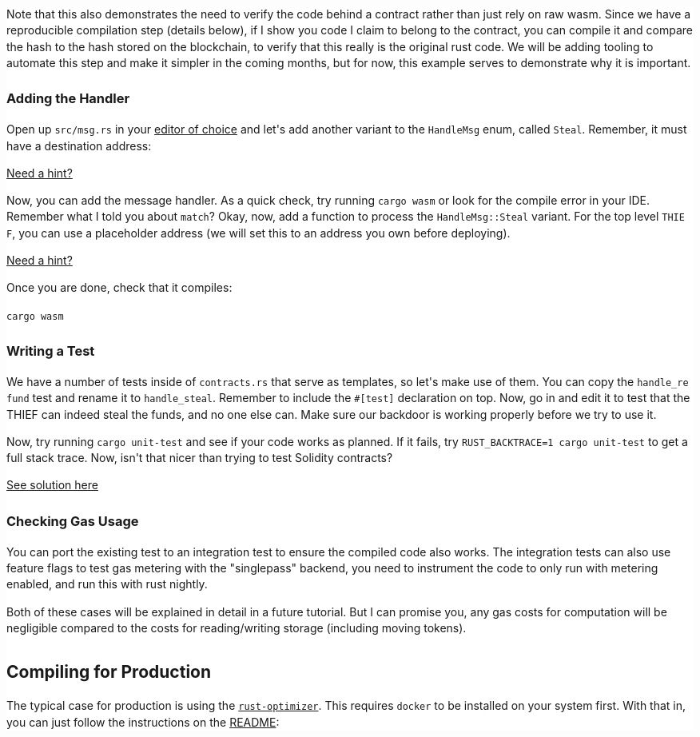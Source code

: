 Note that this also demonstrates the need to verify the code behind a contract rather than just rely on raw wasm. Since we have a reproducible compilation step (details below), if I show you code I claim to belong to the contract, you can compile it and compare the hash to the hash stored on the blockchain, to verify that this really is the original rust code. We will be adding tooling to automate this step and make it simpler in the coming months, but for now, this example serves to demonstrate why it is important.

### Adding the Handler

Open up `src/msg.rs` in your [editor of choice](./intro#setting-up-your-ide) and let's add another variant to the `HandleMsg` enum, called `Steal`. Remember, it must have a destination address:

[Need a hint?](./edit-escrow-hints#handlemsg)

Now, you can add the message handler. As a quick check, try running `cargo wasm` or look for the compile error in your IDE. Remember what I told you about `match`? Okay, now, add a function to process the `HandleMsg::Steal` variant. For the top level `THIEF`, you can use a placeholder address (we will set this to an address you own before deploying).

[Need a hint?](./edit-escrow-hints#adding-handler)

Once you are done, check that it compiles:

```bash
cargo wasm
```

### Writing a Test

We have a number of tests inside of `contracts.rs` that serve as templates, so let's make use of them. You can copy the `handle_refund` test and rename it to `handle_steal`. Remember to include the `#[test]` declaration on top. Now, go in and edit it to test that the THIEF can indeed steal the funds, and no one else can. Make sure our backdoor is working properly before we try to use it.

Now, try running `cargo unit-test` and see if your code works as planned. If it fails, try `RUST_BACKTRACE=1 cargo unit-test` to get a full stack trace. Now, isn't that nicer than trying to test Solidity contracts?

[See solution here](./edit-escrow-hints#test-steal)

### Checking Gas Usage

You can port the existing test to an integration test to ensure the compiled code also works. The integration tests can also use feature flags to test gas metering with the "singlepass" backend, you need to instrument the code to only run with metering enabled, and run this with rust nightly.

Both of these cases will be explained in detail in a future tutorial. But I can promise you, any gas costs for computation will be negligible compared to the costs for reading/writing storage (including moving tokens).

## Compiling for Production

The typical case for production is using the [`rust-optimizer`](https://github.com/CosmWasm/rust-optimizer). This requires `docker` to be installed on your system first. With that in, you can just follow the instructions on the [README](https://github.com/CosmWasm/rust-optimizer/blob/v0.9.0/README.md):
